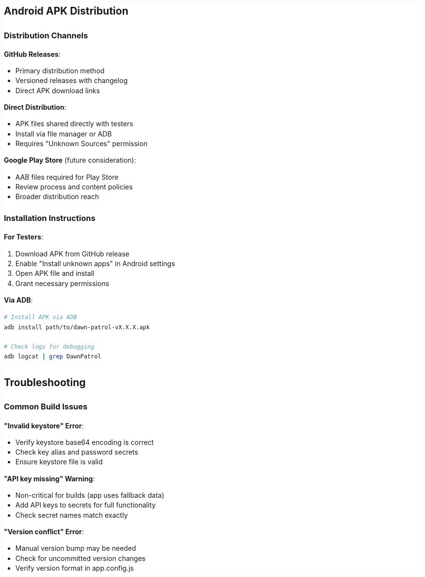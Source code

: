 ## Android APK Distribution

### Distribution Channels

**GitHub Releases**:
- Primary distribution method
- Versioned releases with changelog
- Direct APK download links

**Direct Distribution**:
- APK files shared directly with testers
- Install via file manager or ADB
- Requires "Unknown Sources" permission

**Google Play Store** (future consideration):
- AAB files required for Play Store
- Review process and content policies
- Broader distribution reach

### Installation Instructions

**For Testers**:
1. Download APK from GitHub release
2. Enable "Install unknown apps" in Android settings
3. Open APK file and install
4. Grant necessary permissions

**Via ADB**:
```bash
# Install APK via ADB
adb install path/to/dawn-patrol-vX.X.X.apk

# Check logs for debugging
adb logcat | grep DawnPatrol
```

## Troubleshooting

### Common Build Issues

**"Invalid keystore" Error**:
- Verify keystore base64 encoding is correct
- Check key alias and password secrets
- Ensure keystore file is valid

**"API key missing" Warning**:
- Non-critical for builds (app uses fallback data)
- Add API keys to secrets for full functionality
- Check secret names match exactly

**"Version conflict" Error**:
- Manual version bump may be needed
- Check for uncommitted version changes
- Verify version format in app.config.js
